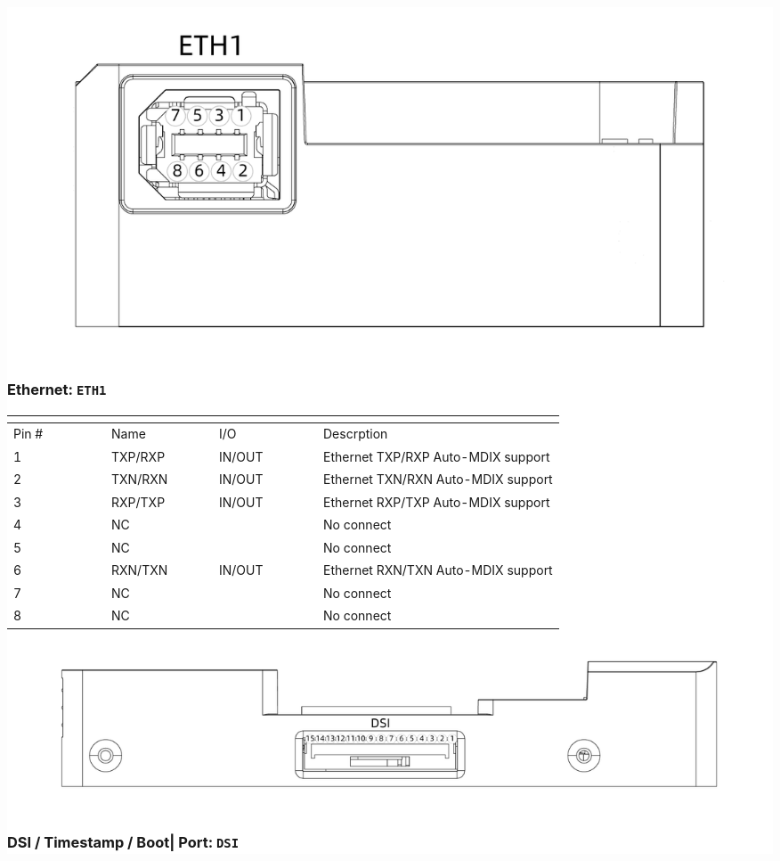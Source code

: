 <figure><img src="../.gitbook/assets/Cube-Red-20231124-01.png" alt=""><figcaption></figcaption></figure>

### **Ethernet: `ETH1`**

<table data-header-hidden><thead><tr><th width="96"></th><th width="107"></th><th width="103"></th><th></th></tr></thead><tbody><tr><td>Pin #</td><td>Name</td><td>I/O</td><td>Descrption</td></tr><tr><td>1</td><td>TXP/RXP</td><td>IN/OUT</td><td>Ethernet TXP/RXP Auto-MDIX support</td></tr><tr><td>2</td><td>TXN/RXN</td><td>IN/OUT</td><td>Ethernet TXN/RXN Auto-MDIX support</td></tr><tr><td>3</td><td>RXP/TXP</td><td>IN/OUT</td><td>Ethernet RXP/TXP Auto-MDIX support</td></tr><tr><td>4</td><td>NC</td><td></td><td>No connect</td></tr><tr><td>5</td><td>NC</td><td></td><td>No connect</td></tr><tr><td>6</td><td>RXN/TXN</td><td>IN/OUT</td><td>Ethernet RXN/TXN Auto-MDIX support</td></tr><tr><td>7</td><td>NC</td><td></td><td>No connect</td></tr><tr><td>8</td><td>NC</td><td></td><td>No connect</td></tr></tbody></table>



<figure><img src="../.gitbook/assets/Cube-Red-20231124-02.png" alt=""><figcaption></figcaption></figure>

### **DSI / Timestamp / Boot| Port: `DSI`**
